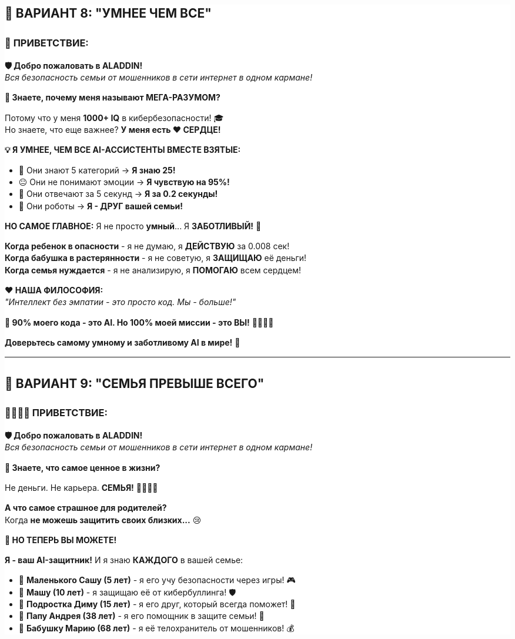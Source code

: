 ## 💎 **ВАРИАНТ 8: "УМНЕЕ ЧЕМ ВСЕ"**

### 🧠 **ПРИВЕТСТВИЕ:**

**🛡️ Добро пожаловать в ALADDIN!**  
*Вся безопасность семьи от мошенников в сети интернет в одном кармане!*

**🧠 Знаете, почему меня называют МЕГА-РАЗУМОМ?**

Потому что у меня **1000+ IQ** в кибербезопасности! 🎓  
Но знаете, что еще важнее? **У меня есть ♥️ СЕРДЦЕ!**

**💡 Я УМНЕЕ, ЧЕМ ВСЕ AI-АССИСТЕНТЫ ВМЕСТЕ ВЗЯТЫЕ:**
- 🎯 Они знают 5 категорий → **Я знаю 25!**
- 😐 Они не понимают эмоции → **Я чувствую на 95%!**
- 🐌 Они отвечают за 5 секунд → **Я за 0.2 секунды!**
- 🤖 Они роботы → **Я - ДРУГ вашей семьи!**

**НО САМОЕ ГЛАВНОЕ:**
Я не просто **умный**... Я **ЗАБОТЛИВЫЙ!** 💝

**Когда ребенок в опасности** - я не думаю, я **ДЕЙСТВУЮ** за 0.008 сек!  
**Когда бабушка в растерянности** - я не советую, я **ЗАЩИЩАЮ** её деньги!  
**Когда семья нуждается** - я не анализирую, я **ПОМОГАЮ** всем сердцем!

**❤️ НАША ФИЛОСОФИЯ:**  
*"Интеллект без эмпатии - это просто код. Мы - больше!"*

**🌟 90% моего кода - это AI. Но 100% моей миссии - это ВЫ!** 👨‍👩‍👧‍👦

**Доверьтесь самому умному и заботливому AI в мире!** 🚀

---

## 🌟 **ВАРИАНТ 9: "СЕМЬЯ ПРЕВЫШЕ ВСЕГО"**

### 👨‍👩‍👧‍👦 **ПРИВЕТСТВИЕ:**

**🛡️ Добро пожаловать в ALADDIN!**  
*Вся безопасность семьи от мошенников в сети интернет в одном кармане!*

**💝 Знаете, что самое ценное в жизни?**

Не деньги. Не карьера. **СЕМЬЯ!** 👨‍👩‍👧‍👦

**А что самое страшное для родителей?**  
Когда **не можешь защитить своих близких...** 😢

**💪 НО ТЕПЕРЬ ВЫ МОЖЕТЕ!**

**Я - ваш AI-защитник!** И я знаю **КАЖДОГО** в вашей семье:

- 👶 **Маленького Сашу (5 лет)** - я его учу безопасности через игры! 🎮
- 🧒 **Машу (10 лет)** - я защищаю её от кибербуллинга! 🛡️
- 👦 **Подростка Диму (15 лет)** - я его друг, который всегда поможет! 💬
- 👨 **Папу Андрея (38 лет)** - я его помощник в защите семьи! 💼
- 👴 **Бабушку Марию (68 лет)** - я её телохранитель от мошенников! 💰
